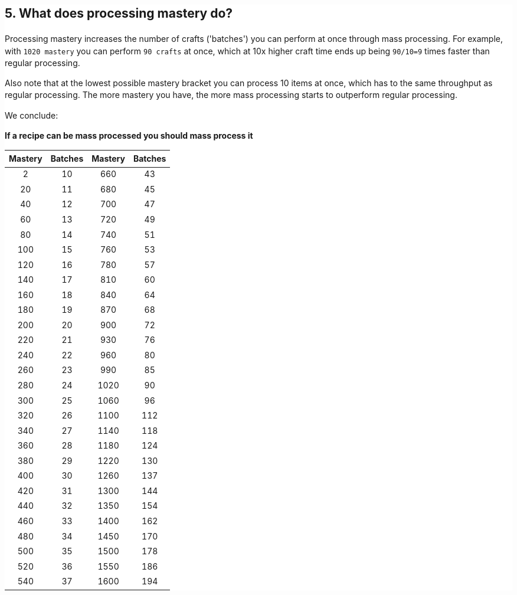 ## 5. What does processing mastery do?

Processing mastery increases the number of crafts ('batches') you can perform at once through mass processing.
For example, with `1020 mastery` you can perform `90 crafts` at once, which at 10x higher craft time ends up being `90/10=9` times faster than regular processing.

Also note that at the lowest possible mastery bracket you can process 10 items at once, which has to the same throughput as regular processing. The more mastery you have, the more mass processing starts to outperform regular processing.

We conclude:

**If a recipe can be mass processed you should mass process it**

| Mastery | Batches | Mastery | Batches |
|:-------:|:-------:|:-------:|:-------:|
|    2    |    10   |   660   |    43   |
|    20   |    11   |   680   |    45   |
|    40   |    12   |   700   |    47   |
|    60   |    13   |   720   |    49   |
|    80   |    14   |   740   |    51   |
|   100   |    15   |   760   |    53   |
|   120   |    16   |   780   |    57   |
|   140   |    17   |   810   |    60   |
|   160   |    18   |   840   |    64   |
|   180   |    19   |   870   |    68   |
|   200   |    20   |   900   |    72   |
|   220   |    21   |   930   |    76   |
|   240   |    22   |   960   |    80   |
|   260   |    23   |   990   |    85   |
|   280   |    24   |   1020  |    90   |
|   300   |    25   |   1060  |    96   |
|   320   |    26   |   1100  |   112   |
|   340   |    27   |   1140  |   118   |
|   360   |    28   |   1180  |   124   |
|   380   |    29   |   1220  |   130   |
|   400   |    30   |   1260  |   137   |
|   420   |    31   |   1300  |   144   |
|   440   |    32   |   1350  |   154   |
|   460   |    33   |   1400  |   162   |
|   480   |    34   |   1450  |   170   |
|   500   |    35   |   1500  |   178   |
|   520   |    36   |   1550  |   186   |
|   540   |    37   |   1600  |   194   |